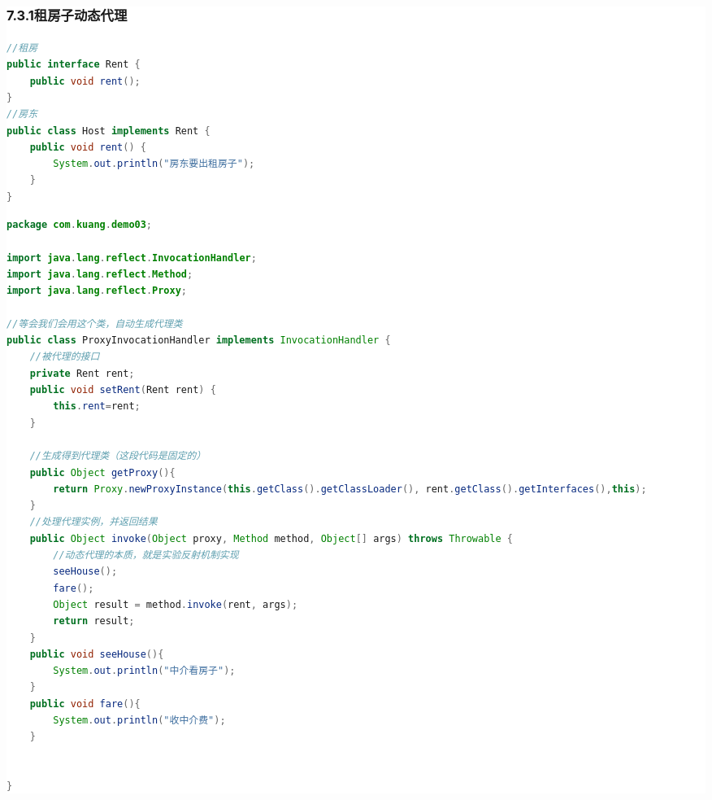 ### 7.3.1租房子动态代理

```java
//租房
public interface Rent {
    public void rent();
}
//房东
public class Host implements Rent {
    public void rent() {
        System.out.println("房东要出租房子");
    }
}
```

```java
package com.kuang.demo03;

import java.lang.reflect.InvocationHandler;
import java.lang.reflect.Method;
import java.lang.reflect.Proxy;

//等会我们会用这个类，自动生成代理类
public class ProxyInvocationHandler implements InvocationHandler {
    //被代理的接口
    private Rent rent;
    public void setRent(Rent rent) {
        this.rent=rent;
    }

    //生成得到代理类（这段代码是固定的）
    public Object getProxy(){
        return Proxy.newProxyInstance(this.getClass().getClassLoader(), rent.getClass().getInterfaces(),this);
    }
    //处理代理实例，并返回结果
    public Object invoke(Object proxy, Method method, Object[] args) throws Throwable {
        //动态代理的本质，就是实验反射机制实现
        seeHouse();
        fare();
        Object result = method.invoke(rent, args);
        return result;
    }
    public void seeHouse(){
        System.out.println("中介看房子");
    }
    public void fare(){
        System.out.println("收中介费");
    }


}
```
